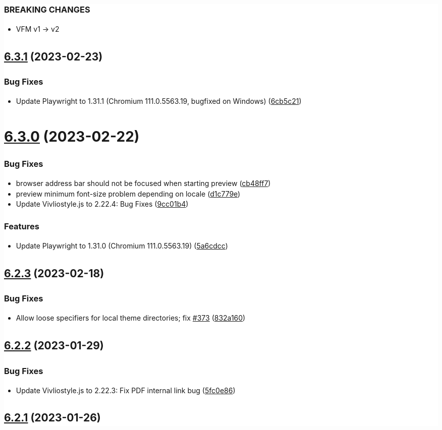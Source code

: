 ### BREAKING CHANGES

- VFM v1 → v2

## [6.3.1](https://github.com/vivliostyle/vivliostyle-cli/compare/v6.3.0...v6.3.1) (2023-02-23)

### Bug Fixes

- Update Playwright to 1.31.1 (Chromium 111.0.5563.19, bugfixed on Windows) ([6cb5c21](https://github.com/vivliostyle/vivliostyle-cli/commit/6cb5c21e624a11300475c5ea1a012ff3ce0f94b4))

# [6.3.0](https://github.com/vivliostyle/vivliostyle-cli/compare/v6.2.3...v6.3.0) (2023-02-22)

### Bug Fixes

- browser address bar should not be focused when starting preview ([cb48ff7](https://github.com/vivliostyle/vivliostyle-cli/commit/cb48ff7612088aeabd89c01f1f2f6941838a150a))
- preview minimum font-size problem depending on locale ([d1c779e](https://github.com/vivliostyle/vivliostyle-cli/commit/d1c779e36172f9ce6e6790a534cc6f736723c89a))
- Update Vivliostyle.js to 2.22.4: Bug Fixes ([9cc01b4](https://github.com/vivliostyle/vivliostyle-cli/commit/9cc01b4f003d4361f31935f65bcf918c34d1796c))

### Features

- Update Playwright to 1.31.0 (Chromium 111.0.5563.19) ([5a6cdcc](https://github.com/vivliostyle/vivliostyle-cli/commit/5a6cdccf0dfdb5accf94059be0ac8534e14b36aa))

## [6.2.3](https://github.com/vivliostyle/vivliostyle-cli/compare/v6.2.2...v6.2.3) (2023-02-18)

### Bug Fixes

- Allow loose specifiers for local theme directories; fix [#373](https://github.com/vivliostyle/vivliostyle-cli/issues/373) ([832a160](https://github.com/vivliostyle/vivliostyle-cli/commit/832a1606087731608fc92fbc5808e360f587e950))

## [6.2.2](https://github.com/vivliostyle/vivliostyle-cli/compare/v6.2.1...v6.2.2) (2023-01-29)

### Bug Fixes

- Update Vivliostyle.js to 2.22.3: Fix PDF internal link bug ([5fc0e86](https://github.com/vivliostyle/vivliostyle-cli/commit/5fc0e869fa1e68e6d5fe478e1e57e26e7e4c9d99))

## [6.2.1](https://github.com/vivliostyle/vivliostyle-cli/compare/v6.2.0...v6.2.1) (2023-01-26)
